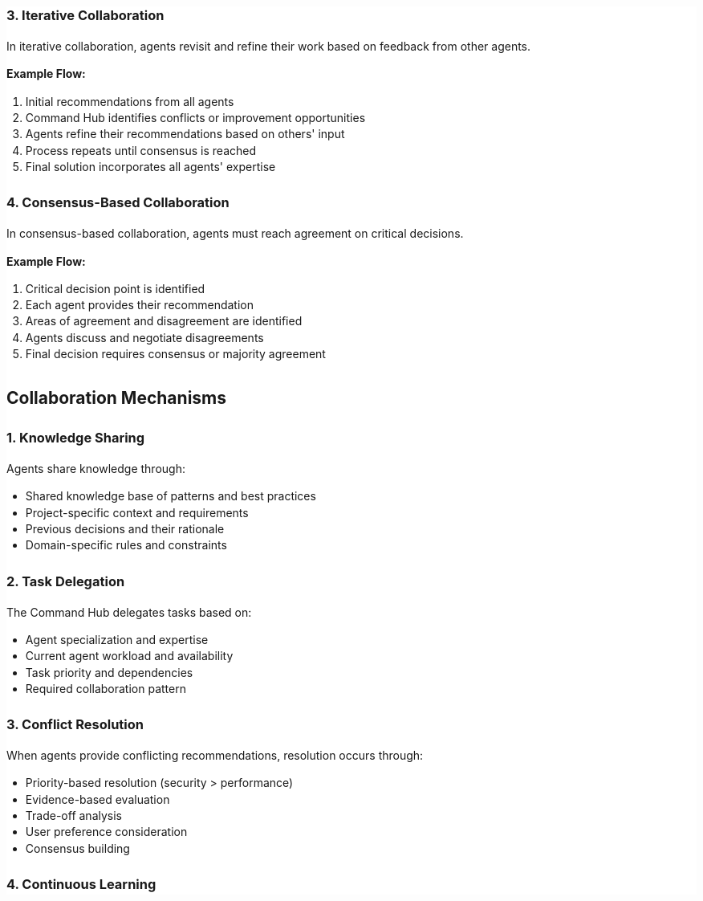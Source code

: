 ### 3. Iterative Collaboration

In iterative collaboration, agents revisit and refine their work based on feedback from other agents.

**Example Flow:**
1. Initial recommendations from all agents
2. Command Hub identifies conflicts or improvement opportunities
3. Agents refine their recommendations based on others' input
4. Process repeats until consensus is reached
5. Final solution incorporates all agents' expertise

### 4. Consensus-Based Collaboration

In consensus-based collaboration, agents must reach agreement on critical decisions.

**Example Flow:**
1. Critical decision point is identified
2. Each agent provides their recommendation
3. Areas of agreement and disagreement are identified
4. Agents discuss and negotiate disagreements
5. Final decision requires consensus or majority agreement

## Collaboration Mechanisms

### 1. Knowledge Sharing

Agents share knowledge through:
- Shared knowledge base of patterns and best practices
- Project-specific context and requirements
- Previous decisions and their rationale
- Domain-specific rules and constraints

### 2. Task Delegation

The Command Hub delegates tasks based on:
- Agent specialization and expertise
- Current agent workload and availability
- Task priority and dependencies
- Required collaboration pattern

### 3. Conflict Resolution

When agents provide conflicting recommendations, resolution occurs through:
- Priority-based resolution (security > performance)
- Evidence-based evaluation
- Trade-off analysis
- User preference consideration
- Consensus building

### 4. Continuous Learning
